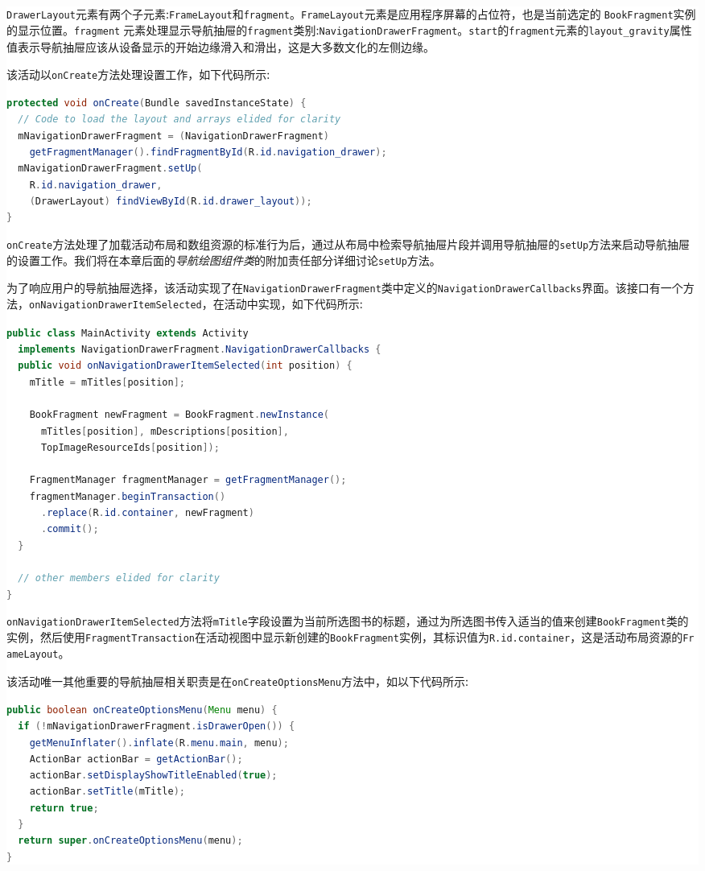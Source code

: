 `DrawerLayout`元素有两个子元素:`FrameLayout`和`fragment`。`FrameLayout`元素是应用程序屏幕的占位符，也是当前选定的 `BookFragment`实例的显示位置。`fragment` 元素处理显示导航抽屉的`fragment`类别:`NavigationDrawerFragment`。`start`的`fragment`元素的`layout_gravity`属性值表示导航抽屉应该从设备显示的开始边缘滑入和滑出，这是大多数文化的左侧边缘。

该活动以`onCreate`方法处理设置工作，如下代码所示:

```java
protected void onCreate(Bundle savedInstanceState) {
  // Code to load the layout and arrays elided for clarity
  mNavigationDrawerFragment = (NavigationDrawerFragment)
    getFragmentManager().findFragmentById(R.id.navigation_drawer);
  mNavigationDrawerFragment.setUp(
    R.id.navigation_drawer,
    (DrawerLayout) findViewById(R.id.drawer_layout));
}
```

`onCreate`方法处理了加载活动布局和数组资源的标准行为后，通过从布局中检索导航抽屉片段并调用导航抽屉的`setUp`方法来启动导航抽屉的设置工作。我们将在本章后面的*导航绘图组件类*的附加责任部分详细讨论`setUp`方法。

为了响应用户的导航抽屉选择，该活动实现了在`NavigationDrawerFragment`类中定义的`NavigationDrawerCallbacks`界面。该接口有一个方法，`onNavigationDrawerItemSelected`，在活动中实现，如下代码所示:

```java
public class MainActivity extends Activity
  implements NavigationDrawerFragment.NavigationDrawerCallbacks {
  public void onNavigationDrawerItemSelected(int position) {
    mTitle = mTitles[position];

    BookFragment newFragment = BookFragment.newInstance(
      mTitles[position], mDescriptions[position],
      TopImageResourceIds[position]);

    FragmentManager fragmentManager = getFragmentManager();
    fragmentManager.beginTransaction()
      .replace(R.id.container, newFragment)
      .commit();
  }

  // other members elided for clarity
}
```

`onNavigationDrawerItemSelected`方法将`mTitle`字段设置为当前所选图书的标题，通过为所选图书传入适当的值来创建`BookFragment`类的实例，然后使用`FragmentTransaction`在活动视图中显示新创建的`BookFragment`实例，其标识值为`R.id.container`，这是活动布局资源的`FrameLayout`。

该活动唯一其他重要的导航抽屉相关职责是在`onCreateOptionsMenu`方法中，如以下代码所示:

```java
public boolean onCreateOptionsMenu(Menu menu) {
  if (!mNavigationDrawerFragment.isDrawerOpen()) {
    getMenuInflater().inflate(R.menu.main, menu);
    ActionBar actionBar = getActionBar();
    actionBar.setDisplayShowTitleEnabled(true);
    actionBar.setTitle(mTitle);
    return true;
  }
  return super.onCreateOptionsMenu(menu);
}
```
